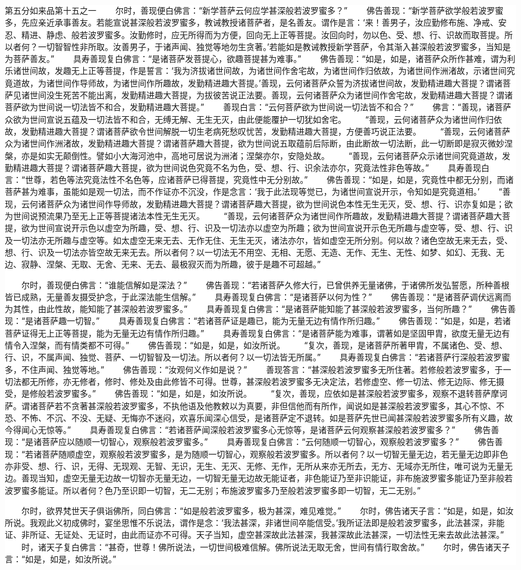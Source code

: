 第五分如来品第十五之一
　　尔时，善现便白佛言：“新学菩萨云何应学甚深般若波罗蜜多？”
　　佛告善现：“新学菩萨欲学般若波罗蜜多，先应亲近承事善友。若能宣说甚深般若波罗蜜多，教诫教授诸菩萨者，是名善友。谓作是言：‘来！善男子，汝应勤修布施、净戒、安忍、精进、静虑、般若波罗蜜多。汝勤修时，应无所得而为方便，回向无上正等菩提。汝回向时，勿以色、受、想、行、识故而取菩提。所以者何？一切智智性非所取。汝善男子，于诸声闻、独觉等地勿生贪著。’若能如是教诫教授新学菩萨，令其渐入甚深般若波罗蜜多，当知是为菩萨善友。”
　　具寿善现复白佛言：“是诸菩萨发菩提心，欲趣菩提甚为难事。”
　　佛告善现：“如是，如是，诸菩萨众所作甚难，谓为利乐诸世间故，发趣无上正等菩提，作是誓言：‘我为济拔诸世间故，为诸世间作舍宅故，为诸世间作归依故，为诸世间作洲渚故，示诸世间究竟道故，为诸世间作导师故，为诸世间作所趣故，发勤精进趣大菩提。’善现，云何诸菩萨众誓为济拔诸世间故，发勤精进趣大菩提？谓诸菩萨见诸世间没生死苦不能出离，发勤精进趣大菩提，为拔彼苦说正法要。善现，云何诸菩萨众为诸世间作舍宅故，发勤精进趣大菩提？谓诸菩萨欲为世间说一切法皆不和合，发勤精进趣大菩提。”
　　善现白言：“云何菩萨欲为世间说一切法皆不和合？”
　　佛言：“善现，诸菩萨众欲为世间宣说五蕴及一切法皆不和合，无缚无解、无生无灭，由此便能覆护一切犹如舍宅。
　　“善现，云何诸菩萨众为诸世间作归依故，发勤精进趣大菩提？谓诸菩萨欲令世间解脱一切生老病死愁叹忧苦，发勤精进趣大菩提，方便善巧说正法要。
　　“善现，云何诸菩萨众为诸世间作洲渚故，发勤精进趣大菩提？谓诸菩萨趣大菩提，欲为世间说五取蕴前后际断，由此断故一切法断，此一切断即是寂灭微妙涅槃，亦是如实无颠倒性。譬如小大海河池中，高地可居说为洲渚；涅槃亦尔，安隐处故。
　　“善现，云何诸菩萨众示诸世间究竟道故，发勤精进趣大菩提？谓诸菩萨趣大菩提，欲为世间说色究竟不名为色，受、想、行、识余法亦尔，究竟法性非色等故。”
　　具寿善现白言：“世尊，若色等法究竟法性不名色等，应诸菩萨已得菩提，究竟性中无分别故。”
　　佛告善现：“如是，如是，究竟性中都无分别，而诸菩萨甚为难事，虽能如是观一切法，而不作证亦不沉没，作是念言：‘我于此法现等觉已，为诸世间宣说开示，令知如是究竟道相。’
　　“善现，云何诸菩萨众为诸世间作导师故，发勤精进趣大菩提？谓诸菩萨趣大菩提，欲为世间说色本性无生无灭，受、想、行、识亦复如是；欲为世间说预流果乃至无上正等菩提诸法本性无生无灭。
　　“善现，云何诸菩萨众为诸世间作所趣故，发勤精进趣大菩提？谓诸菩萨趣大菩提，欲为世间宣说开示色以虚空为所趣，受、想、行、识及一切法亦以虚空为所趣；欲为世间宣说开示色无所趣与虚空等，受、想、行、识及一切法亦无所趣与虚空等。如太虚空无来无去、无作无住、无生无灭，诸法亦尔，皆如虚空无所分别。何以故？诸色空故无来无去，受、想、行、识及一切法亦皆空故无来无去。所以者何？以一切法无不用空、无相、无愿、无造、无作、无生、无性、如梦、如幻、无我、无边、寂静、涅槃、无取、无舍、无来、无去、最极寂灭而为所趣，彼于是趣不可超越。”

　　尔时，善现便白佛言：“谁能信解如是深法？”
　　佛告善现：“若诸菩萨久修大行，已曾供养无量诸佛，于诸佛所发弘誓愿，所种善根皆已成熟，无量善友摄受护念，于此深法能生信解。”
　　具寿善现复白佛言：“是诸菩萨以何为性？”
　　佛告善现：“是诸菩萨调伏远离而为其性，由此性故，能知能了甚深般若波罗蜜多。”
　　具寿善现复白佛言：“是诸菩萨能知能了甚深般若波罗蜜多，当何所趣？”
　　佛告善现：“是诸菩萨趣一切智。”
　　具寿善现复白佛言：“若诸菩萨证是趣已，能为无量无边有情作所归趣。”
　　佛告善现：“如是，如是，若诸菩萨证得无上正等菩提，能为无量无边有情作所归趣。”
　　具寿善现复白佛言：“是诸菩萨能为难事，谓著如是坚固甲胄，欲度无量无边有情令入涅槃，而有情类都不可得。”
　　佛告善现：“如是，如是，如汝所说。
　　“复次，善现，是诸菩萨所著甲胄，不属诸色、受、想、行、识，不属声闻、独觉、菩萨、一切智智及一切法。所以者何？以一切法皆无所属。”
　　具寿善现复白佛言：“若诸菩萨行深般若波罗蜜多，不住声闻、独觉等地。”
　　佛告善现：“汝观何义作如是说？”
　　善现答言：“甚深般若波罗蜜多无所住著。若修般若波罗蜜多，于一切法都无所修，亦无修者，修时、修处及由此修皆不可得。世尊，甚深般若波罗蜜多无决定法，若修虚空、修一切法、修无边际、修无摄受，是修般若波罗蜜多。”
　　佛告善现：“如是，如是，如汝所说。
　　“复次，善现，应依如是甚深般若波罗蜜多，观察不退转菩萨摩诃萨。谓诸菩萨若不贪著甚深般若波罗蜜多，不执他语及他教敕以为真要，非但信他而有所作，闻说如是甚深般若波罗蜜多，其心不惊、不恐、不怖、不沉、不没、无疑、无悔亦不迷闷，欢喜乐闻深心信受，是诸菩萨定不退转。如是菩萨先世已闻甚深般若波罗蜜多所有义趣，故今得闻心无惊等。”
　　具寿善现复白佛言：“若诸菩萨闻深般若波罗蜜多心无惊等，是诸菩萨云何观察甚深般若波罗蜜多？”
　　佛告善现：“是诸菩萨应以随顺一切智心，观察般若波罗蜜多。”
　　具寿善现复白佛言：“云何随顺一切智心，观察般若波罗蜜多？”
　　佛告善现：“若诸菩萨随顺虚空，观察般若波罗蜜多，是为随顺一切智心，观察般若波罗蜜多。所以者何？以一切智无量无边，若无量无边即非色亦非受、想、行、识，无得、无现观、无智、无识，无生、无灭、无修、无作，无所从来亦无所去，无方、无域亦无所住，唯可说为无量无边。善现当知，虚空无量无边故一切智亦无量无边，一切智无量无边故无能证者，非色能证乃至非识能证，非布施波罗蜜多能证乃至非般若波罗蜜多能证。所以者何？色乃至识即一切智，无二无别；布施波罗蜜多乃至般若波罗蜜多即一切智，无二无别。”

　　尔时，欲界梵世天子俱诣佛所，同白佛言：“如是般若波罗蜜多，极为甚深，难见难觉。”
　　尔时，佛告诸天子言：“如是，如是，如汝所说。我观此义初成佛时，宴坐思惟不乐说法，谓作是念：‘我法甚深，非诸世间卒能信受。’我所证法即是般若波罗蜜多，此法甚深，非能证、非所证、无证处、无证时，由此而证亦不可得。天子当知，虚空甚深故此法甚深，我甚深故此法甚深，一切法性无来去故此法甚深。”
　　时，诸天子复白佛言：“甚奇，世尊！佛所说法，一切世间极难信解。佛所说法无取无舍，世间有情行取舍故。”
　　尔时，佛告诸天子言：“如是，如是，如汝所说。”

